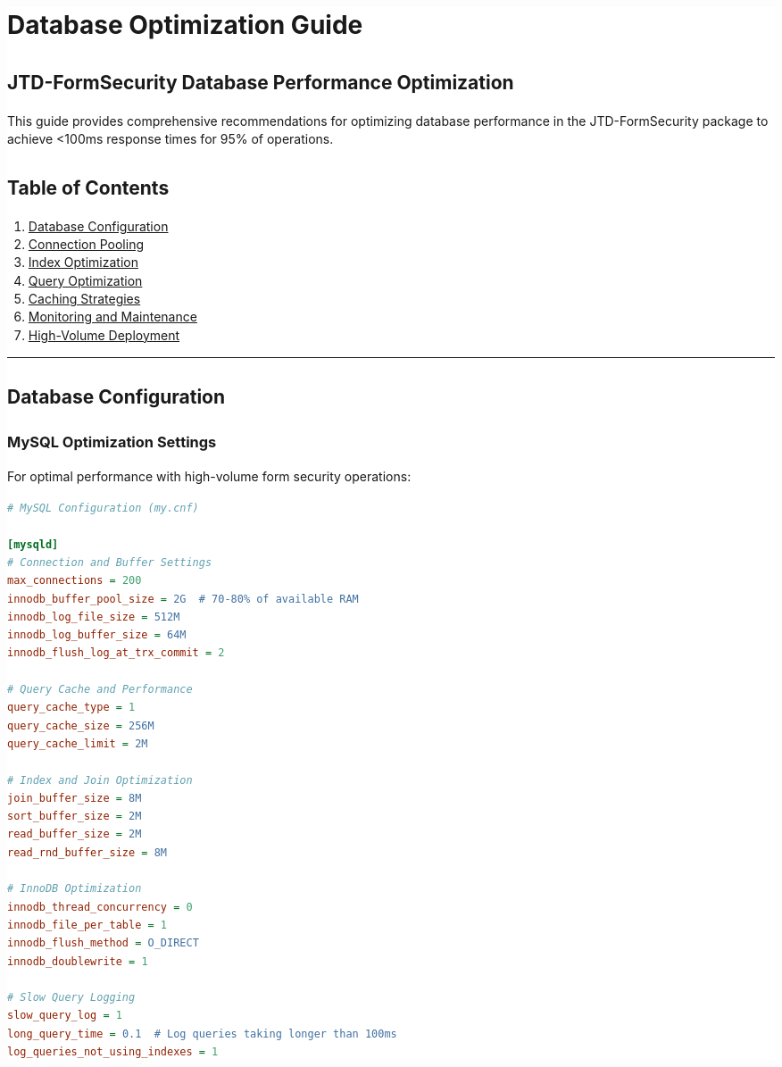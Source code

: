 # Database Optimization Guide

## JTD-FormSecurity Database Performance Optimization

This guide provides comprehensive recommendations for optimizing database performance in the JTD-FormSecurity package to achieve <100ms response times for 95% of operations.

## Table of Contents

1. [Database Configuration](#database-configuration)
2. [Connection Pooling](#connection-pooling) 
3. [Index Optimization](#index-optimization)
4. [Query Optimization](#query-optimization)
5. [Caching Strategies](#caching-strategies)
6. [Monitoring and Maintenance](#monitoring-and-maintenance)
7. [High-Volume Deployment](#high-volume-deployment)

---

## Database Configuration

### MySQL Optimization Settings

For optimal performance with high-volume form security operations:

```ini
# MySQL Configuration (my.cnf)

[mysqld]
# Connection and Buffer Settings
max_connections = 200
innodb_buffer_pool_size = 2G  # 70-80% of available RAM
innodb_log_file_size = 512M
innodb_log_buffer_size = 64M
innodb_flush_log_at_trx_commit = 2

# Query Cache and Performance
query_cache_type = 1
query_cache_size = 256M
query_cache_limit = 2M

# Index and Join Optimization
join_buffer_size = 8M
sort_buffer_size = 2M
read_buffer_size = 2M
read_rnd_buffer_size = 8M

# InnoDB Optimization
innodb_thread_concurrency = 0
innodb_file_per_table = 1
innodb_flush_method = O_DIRECT
innodb_doublewrite = 1

# Slow Query Logging
slow_query_log = 1
long_query_time = 0.1  # Log queries taking longer than 100ms
log_queries_not_using_indexes = 1
```
